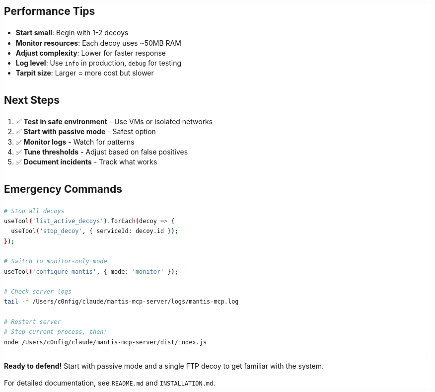 ## Performance Tips

- **Start small**: Begin with 1-2 decoys
- **Monitor resources**: Each decoy uses ~50MB RAM
- **Adjust complexity**: Lower for faster response
- **Log level**: Use `info` in production, `debug` for testing
- **Tarpit size**: Larger = more cost but slower

## Next Steps

1. ✅ **Test in safe environment** - Use VMs or isolated networks
2. ✅ **Start with passive mode** - Safest option
3. ✅ **Monitor logs** - Watch for patterns
4. ✅ **Tune thresholds** - Adjust based on false positives
5. ✅ **Document incidents** - Track what works

## Emergency Commands

```bash
# Stop all decoys
useTool('list_active_decoys').forEach(decoy => {
  useTool('stop_decoy', { serviceId: decoy.id });
});

# Switch to monitor-only mode
useTool('configure_mantis', { mode: 'monitor' });

# Check server logs
tail -f /Users/c0nfig/claude/mantis-mcp-server/logs/mantis-mcp.log

# Restart server
# Stop current process, then:
node /Users/c0nfig/claude/mantis-mcp-server/dist/index.js
```

---

**Ready to defend!** Start with passive mode and a single FTP decoy to get familiar with the system.

For detailed documentation, see `README.md` and `INSTALLATION.md`.
